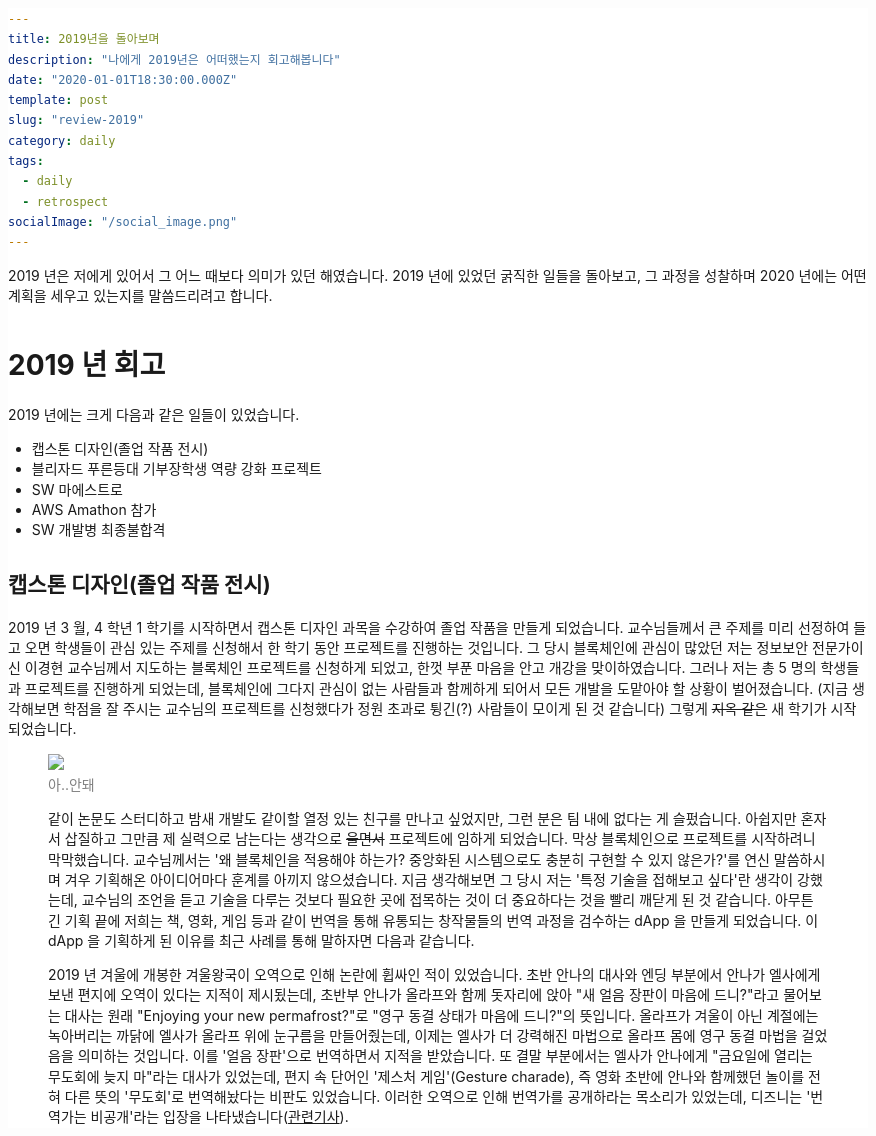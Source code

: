 ```yaml
---
title: 2019년을 돌아보며
description: "나에게 2019년은 어떠했는지 회고해봅니다"
date: "2020-01-01T18:30:00.000Z"
template: post
slug: "review-2019"
category: daily
tags:
  - daily
  - retrospect
socialImage: "/social_image.png"
---
```


2019 년은 저에게 있어서 그 어느 때보다 의미가 있던 해였습니다. 2019 년에 있었던 굵직한 일들을 돌아보고, 그 과정을 성찰하며 2020 년에는 어떤 계획을 세우고 있는지를 말씀드리려고 합니다.

# 2019 년 회고

2019 년에는 크게 다음과 같은 일들이 있었습니다.

- 캡스톤 디자인(졸업 작품 전시)
- 블리자드 푸른등대 기부장학생 역량 강화 프로젝트
- SW 마에스트로
- AWS Amathon 참가
- SW 개발병 최종불합격

## 캡스톤 디자인(졸업 작품 전시)

2019 년 3 월, 4 학년 1 학기를 시작하면서 캡스톤 디자인 과목을 수강하여 졸업 작품을 만들게 되었습니다. 교수님들께서 큰 주제를 미리 선정하여 들고 오면 학생들이 관심 있는 주제를 신청해서 한 학기 동안 프로젝트를 진행하는 것입니다. 그 당시 블록체인에 관심이 많았던 저는 정보보안 전문가이신 이경현 교수님께서 지도하는 블록체인 프로젝트를 신청하게 되었고, 한껏 부푼 마음을 안고 개강을 맞이하였습니다. 그러나 저는 총 5 명의 학생들과 프로젝트를 진행하게 되었는데, 블록체인에 그다지 관심이 없는 사람들과 함께하게 되어서 모든 개발을 도맡아야 할 상황이 벌어졌습니다. (지금 생각해보면 학점을 잘 주시는 교수님의 프로젝트를 신청했다가 정원 초과로 튕긴(?) 사람들이 모이게 된 것 같습니다) 그렇게 ~~지옥 같은~~ 새 학기가 시작되었습니다.

<figure>
  <img style="max-width: 400px; width: 100%; object-fit: contain;" src="https://mblogthumb-phinf.pstatic.net/20130504_147/glep1_1367598195930jAh6U_JPEG/ahahahah.jpg?type=w2" />
  <figcaption style="color: grey;">아..안돼</figcaption>

같이 논문도 스터디하고 밤새 개발도 같이할 열정 있는 친구를 만나고 싶었지만, 그런 분은 팀 내에 없다는 게 슬펐습니다. 아쉽지만 혼자서 삽질하고 그만큼 제 실력으로 남는다는 생각으로 ~~울면서~~ 프로젝트에 임하게 되었습니다. 막상 블록체인으로 프로젝트를 시작하려니 막막했습니다. 교수님께서는 '왜 블록체인을 적용해야 하는가? 중앙화된 시스템으로도 충분히 구현할 수 있지 않은가?'를 연신 말씀하시며 겨우 기획해온 아이디어마다 훈계를 아끼지 않으셨습니다. 지금 생각해보면 그 당시 저는 '특정 기술을 접해보고 싶다'란 생각이 강했는데, 교수님의 조언을 듣고 기술을 다루는 것보다 필요한 곳에 접목하는 것이 더 중요하다는 것을 빨리 깨닫게 된 것 같습니다. 아무튼 긴 기획 끝에 저희는 책, 영화, 게임 등과 같이 번역을 통해 유통되는 창작물들의 번역 과정을 검수하는 dApp 을 만들게 되었습니다. 이 dApp 을 기획하게 된 이유를 최근 사례를 통해 말하자면 다음과 같습니다.

2019 년 겨울에 개봉한 겨울왕국이 오역으로 인해 논란에 휩싸인 적이 있었습니다. 초반 안나의 대사와 엔딩 부분에서 안나가 엘사에게 보낸 편지에 오역이 있다는 지적이 제시됬는데, 초반부 안나가 올라프와 함께 돗자리에 앉아 "새 얼음 장판이 마음에 드니?"라고 물어보는 대사는 원래 "Enjoying your new permafrost?"로 "영구 동결 상태가 마음에 드니?"의 뜻입니다. 올라프가 겨울이 아닌 계절에는 녹아버리는 까닭에 엘사가 올라프 위에 눈구름을 만들어줬는데, 이제는 엘사가 더 강력해진 마법으로 올라프 몸에 영구 동결 마법을 걸었음을 의미하는 것입니다. 이를 '얼음 장판'으로 번역하면서 지적을 받았습니다. 또 결말 부분에서는 엘사가 안나에게 "금요일에 열리는 무도회에 늦지 마"라는 대사가 있었는데, 편지 속 단어인 '제스처 게임'(Gesture charade), 즉 영화 초반에 안나와 함께했던 놀이를 전혀 다른 뜻의 '무도회'로 번역해놨다는 비판도 있었습니다. 이러한 오역으로 인해 번역가를 공개하라는 목소리가 있었는데, 디즈니는 '번역가는 비공개'라는 입장을 나타냈습니다([관련기사](https://www.yna.co.kr/view/AKR20191203102000005)).
